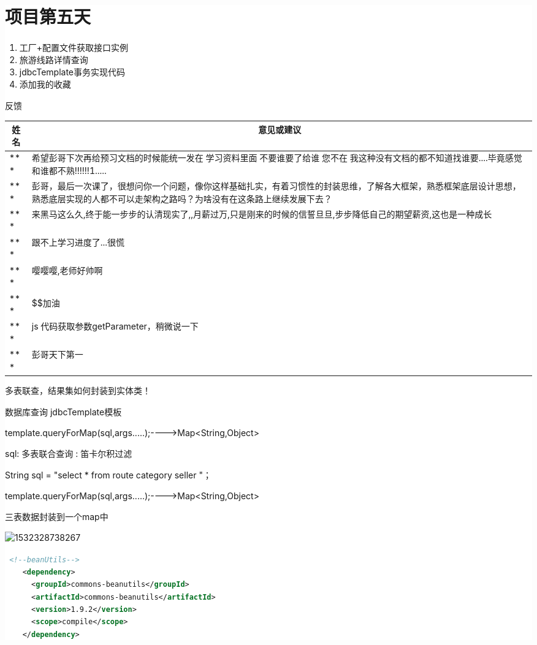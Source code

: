 # 项目第五天

1. 工厂+配置文件获取接口实例
2. 旅游线路详情查询
3. jdbcTemplate事务实现代码
4. 添加我的收藏



反馈

| 姓名 | 意见或建议                                                   |
| ---- | ------------------------------------------------------------ |
| ***  | 希望彭哥下次再给预习文档的时候能统一发在 学习资料里面 不要谁要了给谁 您不在 我这种没有文档的都不知道找谁要....毕竟感觉和谁都不熟!!!!!!1..... |
| ***  | 彭哥，最后一次课了，很想问你一个问题，像你这样基础扎实，有着习惯性的封装思维，了解各大框架，熟悉框架底层设计思想，熟悉底层实现的人都不可以走架构之路吗？为啥没有在这条路上继续发展下去？ |
| ***  | 来黑马这么久,终于能一步步的认清现实了,,月薪过万,只是刚来的时候的信誓旦旦,步步降低自己的期望薪资,这也是一种成长 |
| ***  | 跟不上学习进度了...很慌                                      |
| ***  | 嘤嘤嘤,老师好帅啊                                            |
| ***  | $$$$$$$$$$$$$$加油                                           |
| ***  | js 代码获取参数getParameter，稍微说一下                      |
| ***  | 彭哥天下第一                                                 |





多表联查，结果集如何封装到实体类！

数据库查询 jdbcTemplate模板 

template.queryForMap(sql,args.....);---->Map<String,Object>

sql:  多表联合查询  : 笛卡尔积过滤

String  sql = "select * from  route category seller  "；

template.queryForMap(sql,args.....);---->Map<String,Object>

三表数据封装到一个map中

![1532328738267](assets/1532328738267.png)

```xml
 <!--beanUtils-->
    <dependency>
      <groupId>commons-beanutils</groupId>
      <artifactId>commons-beanutils</artifactId>
      <version>1.9.2</version>
      <scope>compile</scope>
    </dependency>

```
